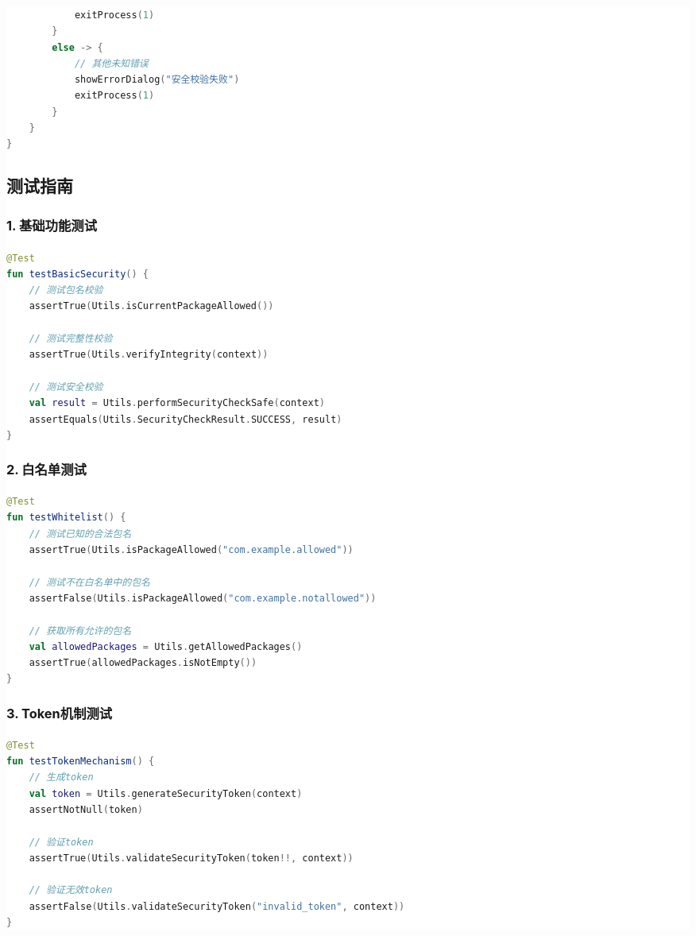 ```kotlin
            exitProcess(1)
        }
        else -> {
            // 其他未知错误
            showErrorDialog("安全校验失败")
            exitProcess(1)
        }
    }
}
```

## 测试指南

### 1. 基础功能测试

```kotlin
@Test
fun testBasicSecurity() {
    // 测试包名校验
    assertTrue(Utils.isCurrentPackageAllowed())
    
    // 测试完整性校验
    assertTrue(Utils.verifyIntegrity(context))
    
    // 测试安全校验
    val result = Utils.performSecurityCheckSafe(context)
    assertEquals(Utils.SecurityCheckResult.SUCCESS, result)
}
```

### 2. 白名单测试

```kotlin
@Test
fun testWhitelist() {
    // 测试已知的合法包名
    assertTrue(Utils.isPackageAllowed("com.example.allowed"))
    
    // 测试不在白名单中的包名
    assertFalse(Utils.isPackageAllowed("com.example.notallowed"))
    
    // 获取所有允许的包名
    val allowedPackages = Utils.getAllowedPackages()
    assertTrue(allowedPackages.isNotEmpty())
}
```

### 3. Token机制测试

```kotlin
@Test
fun testTokenMechanism() {
    // 生成token
    val token = Utils.generateSecurityToken(context)
    assertNotNull(token)
    
    // 验证token
    assertTrue(Utils.validateSecurityToken(token!!, context))
    
    // 验证无效token
    assertFalse(Utils.validateSecurityToken("invalid_token", context))
}
```
